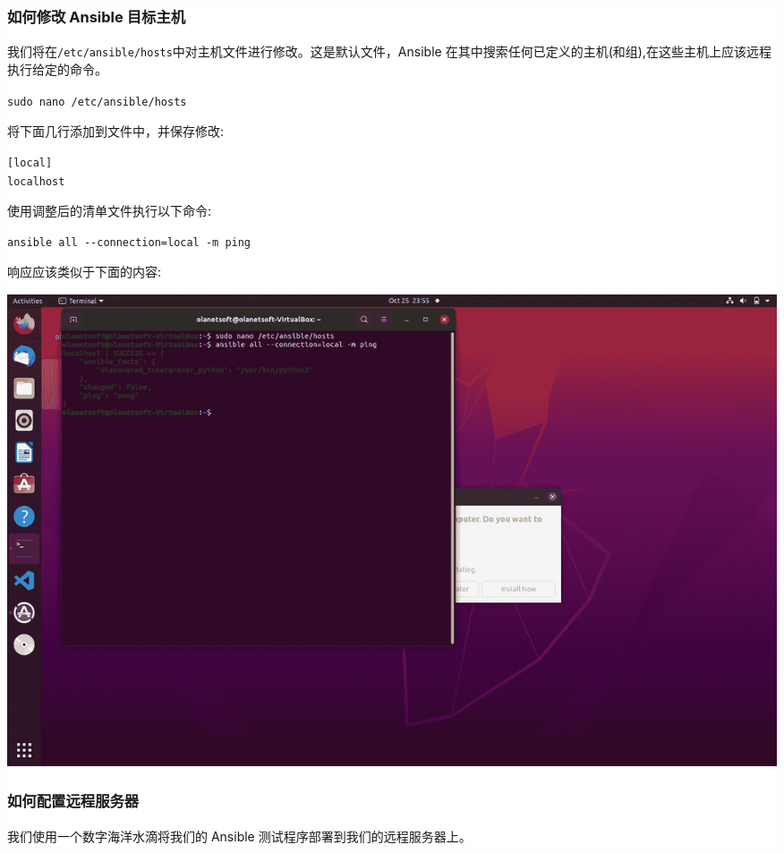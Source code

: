 ### 如何修改 Ansible 目标主机

我们将在`/etc/ansible/hosts`中对主机文件进行修改。这是默认文件，Ansible 在其中搜索任何已定义的主机(和组),在这些主机上应该远程执行给定的命令。

```
sudo nano /etc/ansible/hosts 
```

将下面几行添加到文件中，并保存修改:

```
[local]
localhost 
```

使用调整后的清单文件执行以下命令:

```
ansible all --connection=local -m ping 
```

响应应该类似于下面的内容:

![ansible_pong](img/0b545b64e9ea298a48fddc7bea6980a7.png)

### 如何配置远程服务器

我们使用一个数字海洋水滴将我们的 Ansible 测试程序部署到我们的远程服务器上。
